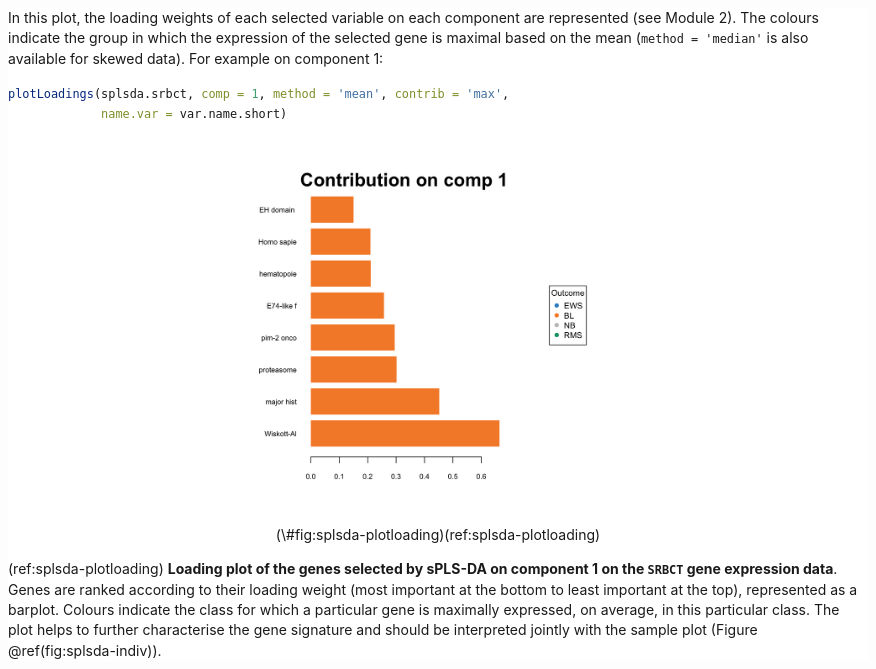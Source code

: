 In this plot, the loading weights of each selected variable on each component are represented (see Module 2). The colours indicate the group in which the expression of the selected gene is maximal based on the mean (`method = 'median'` is also available for skewed data). For example on component 1:


```r
plotLoadings(splsda.srbct, comp = 1, method = 'mean', contrib = 'max', 
             name.var = var.name.short)
```

<div class="figure" style="text-align: center">
<img src="Figures/PLSDA/splsda-plotloading-1.png" alt="(ref:splsda-plotloading)" width="50%" />
<p class="caption">(\#fig:splsda-plotloading)(ref:splsda-plotloading)</p>
</div>

(ref:splsda-plotloading) **Loading plot of the genes selected by sPLS-DA on component 1 on the `SRBCT` gene expression data**. Genes are ranked according to their loading weight (most important at the bottom to least important at the top), represented as a barplot. Colours indicate the class for which a particular gene is maximally expressed, on average, in this particular class. The plot helps to further characterise the gene signature and should be interpreted jointly with the sample plot (Figure \@ref(fig:splsda-indiv)).
